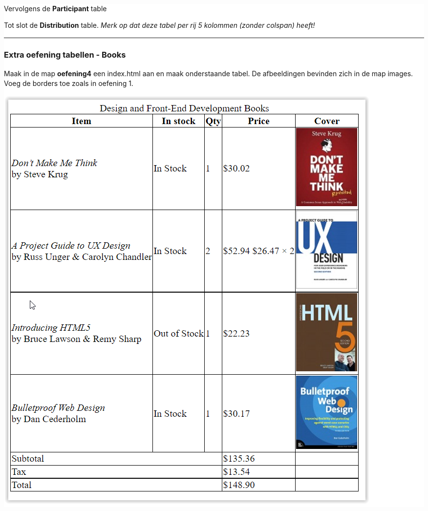 Vervolgens de **Participant** table

Tot slot de **Distribution** table. _Merk op dat deze tabel per rij 5 kolommen (zonder colspan) heeft!_


---
### **Extra oefening tabellen - Books**
Maak in de map **oefening4** een index.html aan en maak onderstaande tabel. De afbeeldingen bevinden zich in de map images.       
Voeg de borders toe zoals in oefening 1.

![](images/books01.PNG)
        